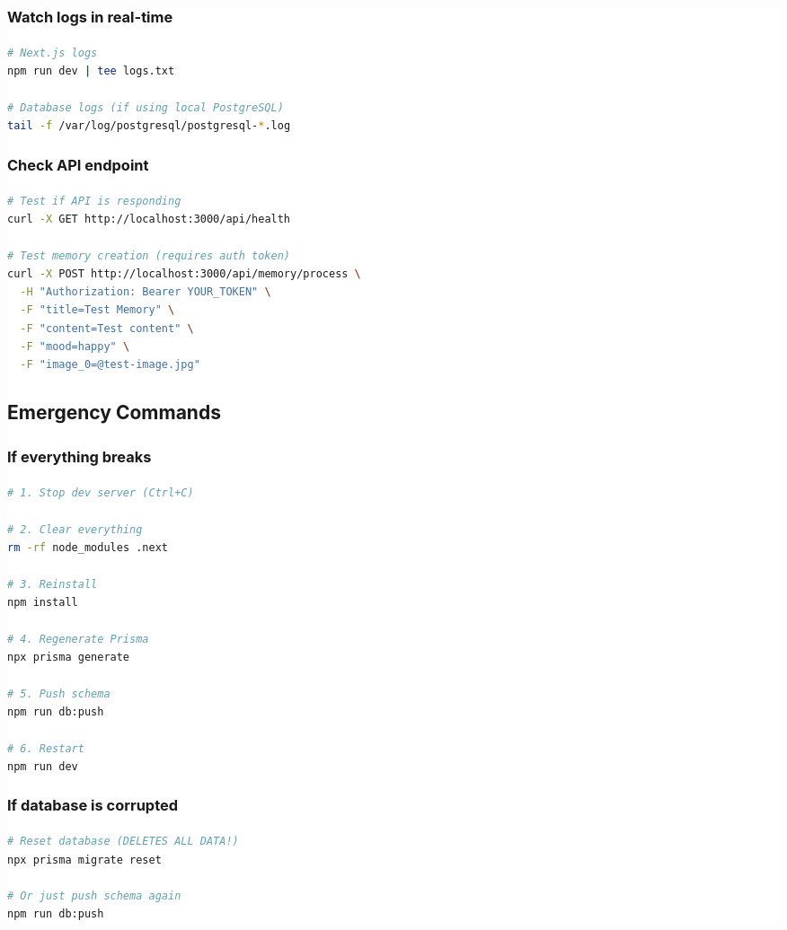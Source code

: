 ### Watch logs in real-time
```bash
# Next.js logs
npm run dev | tee logs.txt

# Database logs (if using local PostgreSQL)
tail -f /var/log/postgresql/postgresql-*.log
```

### Check API endpoint
```bash
# Test if API is responding
curl -X GET http://localhost:3000/api/health

# Test memory creation (requires auth token)
curl -X POST http://localhost:3000/api/memory/process \
  -H "Authorization: Bearer YOUR_TOKEN" \
  -F "title=Test Memory" \
  -F "content=Test content" \
  -F "mood=happy" \
  -F "image_0=@test-image.jpg"
```

## Emergency Commands

### If everything breaks
```bash
# 1. Stop dev server (Ctrl+C)

# 2. Clear everything
rm -rf node_modules .next

# 3. Reinstall
npm install

# 4. Regenerate Prisma
npx prisma generate

# 5. Push schema
npm run db:push

# 6. Restart
npm run dev
```

### If database is corrupted
```bash
# Reset database (DELETES ALL DATA!)
npx prisma migrate reset

# Or just push schema again
npm run db:push
```
